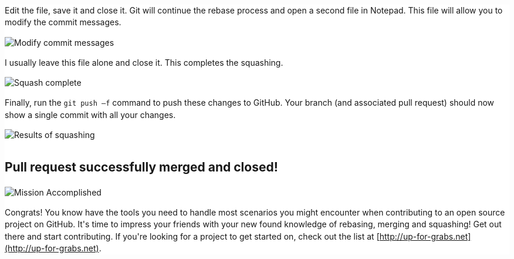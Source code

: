 Edit the file, save it and close it. Git will continue the rebase process and open a second file in Notepad. This file will allow you to modify the commit messages.

![Modify commit messages][39]

I usually leave this file alone and close it. This completes the squashing.

![Squash complete][40]

Finally, run the `git push –f` command to push these changes to GitHub. Your branch (and associated pull request) should now show a single commit with all your changes.

![Results of squashing][41]

## Pull request successfully merged and closed!

![Mission Accomplished][42]

Congrats! You know have the tools you need to handle most scenarios you might encounter when contributing to an open source project on GitHub. It's time to impress your friends with your new found knowledge of rebasing, merging and squashing! Get out there and start contributing. If you're looking for a project to get started on, check out the list at [http://up-for-grabs.net](http://up-for-grabs.net).

[1]: http://blogs.msdn.com/cfs-file.ashx/__key/communityserver-blogs-components-weblogfiles/00-00-00-60-29-metablogapi/3817.OSSMicrosoft_2D00_Banner_5F00_thumb_5F00_3B78DD00.png "OSS&amp;Microsoft Banner"
[2]: http://www.microsoft.com/mvp
[3]: http://www.htbox.org/
[4]: https://github.com/HTBox/allReady
[5]: https://desktop.github.com/
[6]: http://www.davepaquette.com/images/firstpr/fork.png "Forking a repo"
[7]: http://www.davepaquette.com/images/firstpr/yourfork.png "Your fored repo"
[8]: http://www.davepaquette.com/images/firstpr/cloningyourfork.png "Cloning your fork"
[9]: http://www.davepaquette.com/images/firstpr/opengitshell.png "Open Git Shell"
[10]: http://www.davepaquette.com/images/firstpr/createnewbranch.png "Create new branch"
[11]: http://www.davepaquette.com/images/firstpr/gitstatus.png "git status"
[12]: http://www.davepaquette.com/images/firstpr/gitcommit.png "git commit"
[13]: http://www.davepaquette.com/images/firstpr/reviewchanges.png "Review changes"
[14]: http://www.davepaquette.com/images/firstpr/gitpush.png "git push"
[15]: http://www.davepaquette.com/images/firstpr/publish.png "Publish from GitHub for Windows"
[16]: http://www.davepaquette.com/images/firstpr/publishedbranch.png "Published branch"
[17]: http://www.davepaquette.com/images/firstpr/createpullrequest.png "Create pull request"
[18]: http://www.davepaquette.com/images/firstpr/enterpullrequestdetails.png "Enter pull request details"
[19]: http://www.davepaquette.com/images/firstpr/pullrequestchecks.png "Automated checks on pull requests"
[20]: https://github.com/aspnet/Mvc/pull/2516
[21]: http://www.davepaquette.com/images/firstpr/pushchangestopullrequest.png "Push changes to an existing pull request"
[22]: http://www.davepaquette.com/images/firstpr/sync.png "Push changes to an existing pull request using GitHub for Windows"
[23]: http://www.davepaquette.com/images/firstpr/conversation.png "Pull request with multiple changes"
[24]: http://www.davepaquette.com/images/firstpr/behindmaster.png "Branch out of date"
[25]: http://www.davepaquette.com/images/firstpr/merging.png "Merging changes from master"
[26]: http://www.davepaquette.com/images/firstpr/mergecommit.png "Merge commit message"
[27]: http://www.davepaquette.com/images/firstpr/gitrebase.png "git rebase"
[28]: http://www.davepaquette.com/images/firstpr/forcepush.png "Force push"
[29]: http://www.davepaquette.com/images/firstpr/uptodatebranch.png "Updated branch"
[30]: http://www.davepaquette.com/images/firstpr/updatingfork.png "image"
[31]: http://www.davepaquette.com/images/firstpr/mergeconflict.png "image"
[32]: http://www.davepaquette.com/images/firstpr/conflictedfile.png "File with conflict"
[33]: http://www.davepaquette.com/images/firstpr/teamexplorer.png "Visual Studio Team Explorer"
[34]: http://www.davepaquette.com/images/firstpr/showconflicts.png "Visual Studio Show Conflicts"
[35]: http://www.davepaquette.com/images/firstpr/openmergetool.png "Open merge tool"
[36]: http://www.davepaquette.com/images/firstpr/threewaymerge.png "Three way merge tool in Visual Studio"
[37]: http://www.davepaquette.com/images/firstpr/rebasecontinue.png "git rebase --continue"
[38]: http://www.davepaquette.com/images/firstpr/squash.png "Squashing commits"
[39]: http://www.davepaquette.com/images/firstpr/modifycommitmessages.png "Modify commit messages"
[40]: http://www.davepaquette.com/images/firstpr/squashcomplete.png "Squash complete!"
[41]: http://www.davepaquette.com/images/firstpr/squashresults.png "Results of squashing"
[42]: http://www.davepaquette.com/images/firstpr/accepted.png "Mission Accomplished"